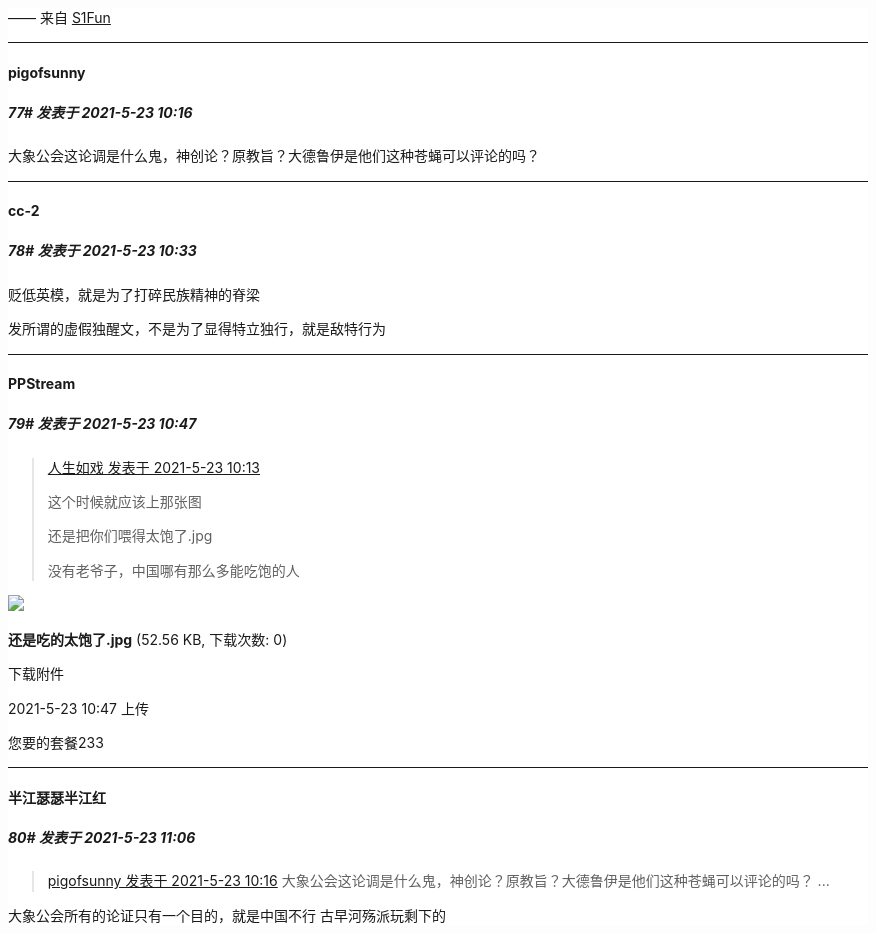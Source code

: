 —— 来自 [S1Fun](https://s1fun.koalcat.com)


*****

####  pigofsunny  
##### 77#       发表于 2021-5-23 10:16


大象公会这论调是什么鬼，神创论？原教旨？大德鲁伊是他们这种苍蝇可以评论的吗？


*****

####  cc-2  
##### 78#       发表于 2021-5-23 10:33


贬低英模，就是为了打碎民族精神的脊梁


发所谓的虚假独醒文，不是为了显得特立独行，就是敌特行为


*****

####  PPStream  
##### 79#       发表于 2021-5-23 10:47


<blockquote><a href="httphttps://bbs.saraba1st.com/2b/forum.php?mod=redirect&amp;goto=findpost&amp;pid=51341498&amp;ptid=2005530" target="_blank">人生如戏 发表于 2021-5-23 10:13</a>

这个时候就应该上那张图

 还是把你们喂得太饱了.jpg

没有老爷子，中国哪有那么多能吃饱的人</blockquote>

<img src="https://img.saraba1st.com/forum/202105/23/104723qeotqkw44tt8e5kt.jpg" referrerpolicy="no-referrer">


<strong>还是吃的太饱了.jpg</strong> (52.56 KB, 下载次数: 0)

下载附件

2021-5-23 10:47 上传


您要的套餐233


*****

####  半江瑟瑟半江红  
##### 80#       发表于 2021-5-23 11:06


<blockquote><a href="httphttps://bbs.saraba1st.com/2b/forum.php?mod=redirect&amp;goto=findpost&amp;pid=51341515&amp;ptid=2005530" target="_blank">pigofsunny 发表于 2021-5-23 10:16</a>
大象公会这论调是什么鬼，神创论？原教旨？大德鲁伊是他们这种苍蝇可以评论的吗？ ...</blockquote>
大象公会所有的论证只有一个目的，就是中国不行
古早河殇派玩剩下的
